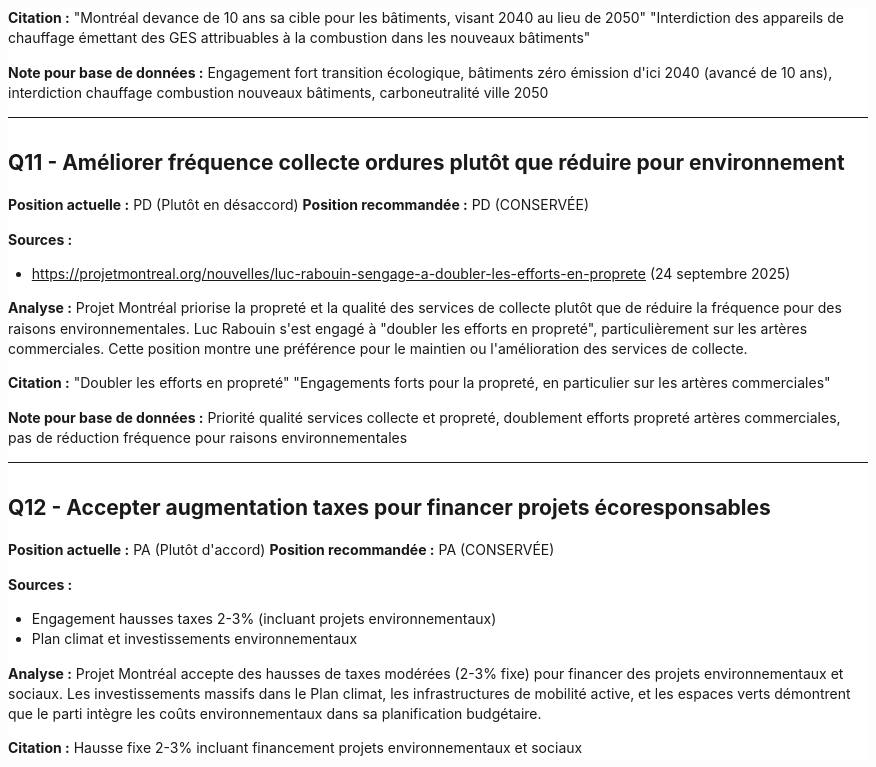 **Citation :**
"Montréal devance de 10 ans sa cible pour les bâtiments, visant 2040 au lieu de 2050"
"Interdiction des appareils de chauffage émettant des GES attribuables à la combustion dans les nouveaux bâtiments"

**Note pour base de données :**
Engagement fort transition écologique, bâtiments zéro émission d'ici 2040 (avancé de 10 ans), interdiction chauffage combustion nouveaux bâtiments, carboneutralité ville 2050

---

## Q11 - Améliorer fréquence collecte ordures plutôt que réduire pour environnement

**Position actuelle :** PD (Plutôt en désaccord)
**Position recommandée :** PD (CONSERVÉE)

**Sources :**
- https://projetmontreal.org/nouvelles/luc-rabouin-sengage-a-doubler-les-efforts-en-proprete (24 septembre 2025)

**Analyse :**
Projet Montréal priorise la propreté et la qualité des services de collecte plutôt que de réduire la fréquence pour des raisons environnementales. Luc Rabouin s'est engagé à "doubler les efforts en propreté", particulièrement sur les artères commerciales. Cette position montre une préférence pour le maintien ou l'amélioration des services de collecte.

**Citation :**
"Doubler les efforts en propreté"
"Engagements forts pour la propreté, en particulier sur les artères commerciales"

**Note pour base de données :**
Priorité qualité services collecte et propreté, doublement efforts propreté artères commerciales, pas de réduction fréquence pour raisons environnementales

---

## Q12 - Accepter augmentation taxes pour financer projets écoresponsables

**Position actuelle :** PA (Plutôt d'accord)
**Position recommandée :** PA (CONSERVÉE)

**Sources :**
- Engagement hausses taxes 2-3% (incluant projets environnementaux)
- Plan climat et investissements environnementaux

**Analyse :**
Projet Montréal accepte des hausses de taxes modérées (2-3% fixe) pour financer des projets environnementaux et sociaux. Les investissements massifs dans le Plan climat, les infrastructures de mobilité active, et les espaces verts démontrent que le parti intègre les coûts environnementaux dans sa planification budgétaire.

**Citation :**
Hausse fixe 2-3% incluant financement projets environnementaux et sociaux
